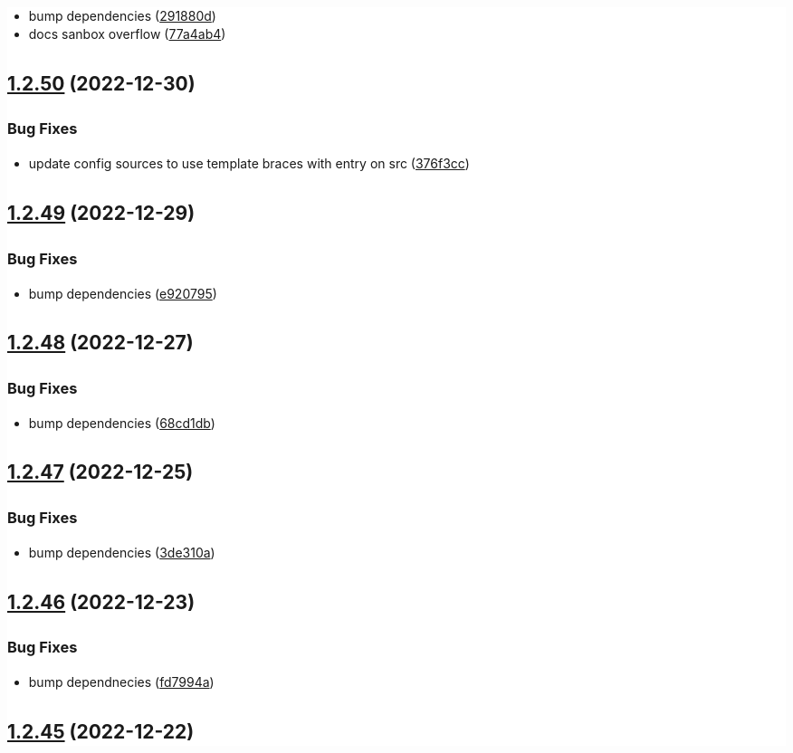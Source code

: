 * bump dependencies ([291880d](https://github.com/CoCreate-app/CoCreate-pinterest/commit/291880dade29a70124151e608081391e2d82f95a))
* docs sanbox overflow ([77a4ab4](https://github.com/CoCreate-app/CoCreate-pinterest/commit/77a4ab42a0d5bb4faceb61365ff3e362cac77ef9))

## [1.2.50](https://github.com/CoCreate-app/CoCreate-pinterest/compare/v1.2.49...v1.2.50) (2022-12-30)


### Bug Fixes

* update config sources to use template  braces with entry on src ([376f3cc](https://github.com/CoCreate-app/CoCreate-pinterest/commit/376f3cce7f7cb37db327f1ebf03fd9ce870f3c77))

## [1.2.49](https://github.com/CoCreate-app/CoCreate-pinterest/compare/v1.2.48...v1.2.49) (2022-12-29)


### Bug Fixes

* bump dependencies ([e920795](https://github.com/CoCreate-app/CoCreate-pinterest/commit/e920795775a26a6f9e0f827126012cb01a0adc8c))

## [1.2.48](https://github.com/CoCreate-app/CoCreate-pinterest/compare/v1.2.47...v1.2.48) (2022-12-27)


### Bug Fixes

* bump dependencies ([68cd1db](https://github.com/CoCreate-app/CoCreate-pinterest/commit/68cd1db0b9714ad5db35638688cba69aa14b3519))

## [1.2.47](https://github.com/CoCreate-app/CoCreate-pinterest/compare/v1.2.46...v1.2.47) (2022-12-25)


### Bug Fixes

* bump dependencies ([3de310a](https://github.com/CoCreate-app/CoCreate-pinterest/commit/3de310a4875beda6944b47db42083b601b88a9af))

## [1.2.46](https://github.com/CoCreate-app/CoCreate-pinterest/compare/v1.2.45...v1.2.46) (2022-12-23)


### Bug Fixes

* bump dependnecies ([fd7994a](https://github.com/CoCreate-app/CoCreate-pinterest/commit/fd7994af22695e6cf3e74ceff14b43dc6b46f24f))

## [1.2.45](https://github.com/CoCreate-app/CoCreate-pinterest/compare/v1.2.44...v1.2.45) (2022-12-22)
